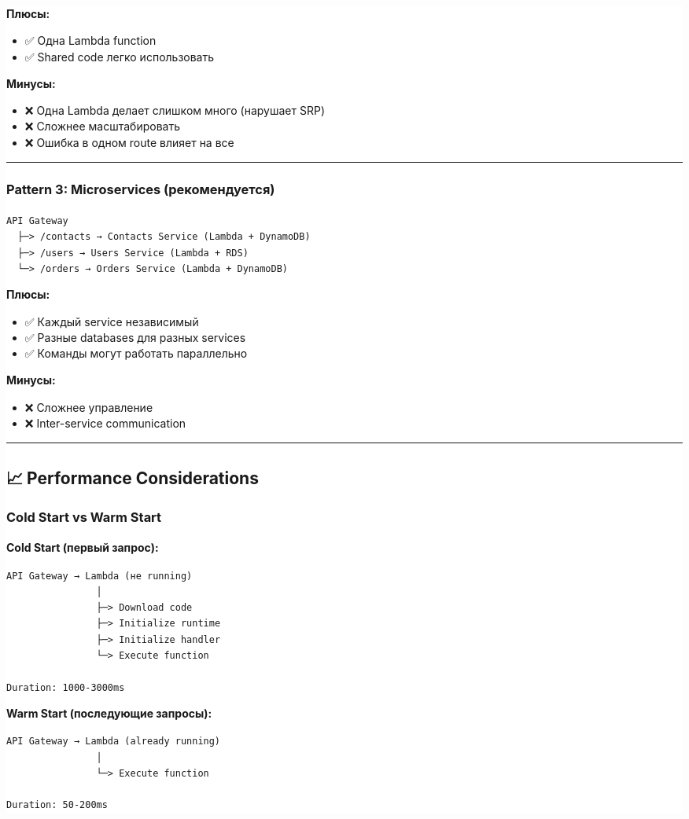 **Плюсы:**
- ✅ Одна Lambda function
- ✅ Shared code легко использовать

**Минусы:**
- ❌ Одна Lambda делает слишком много (нарушает SRP)
- ❌ Сложнее масштабировать
- ❌ Ошибка в одном route влияет на все

---

### Pattern 3: Microservices (рекомендуется)

```
API Gateway
  ├─> /contacts → Contacts Service (Lambda + DynamoDB)
  ├─> /users → Users Service (Lambda + RDS)
  └─> /orders → Orders Service (Lambda + DynamoDB)
```

**Плюсы:**
- ✅ Каждый service независимый
- ✅ Разные databases для разных services
- ✅ Команды могут работать параллельно

**Минусы:**
- ❌ Сложнее управление
- ❌ Inter-service communication

---

## 📈 Performance Considerations

### Cold Start vs Warm Start

**Cold Start (первый запрос):**
```
API Gateway → Lambda (не running)
                │
                ├─> Download code
                ├─> Initialize runtime
                ├─> Initialize handler
                └─> Execute function
                
Duration: 1000-3000ms
```

**Warm Start (последующие запросы):**
```
API Gateway → Lambda (already running)
                │
                └─> Execute function
                
Duration: 50-200ms
```
